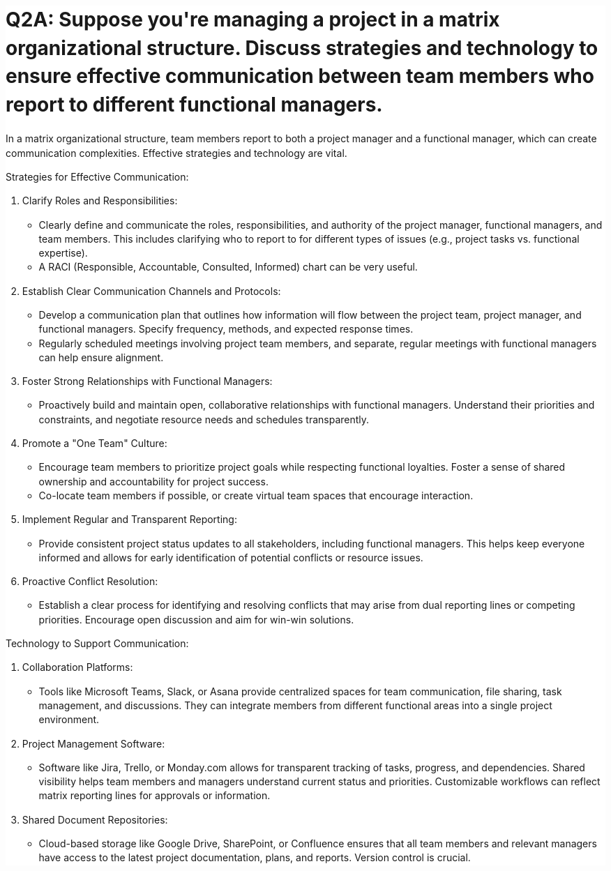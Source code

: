 # Q2A: Suppose you're managing a project in a matrix organizational structure. Discuss strategies and technology to ensure effective communication between team members who report to different functional managers.

In a matrix organizational structure, team members report to both a project manager and a functional manager, which can create communication complexities. Effective strategies and technology are vital.

Strategies for Effective Communication:

1.  Clarify Roles and Responsibilities:
    -   Clearly define and communicate the roles, responsibilities, and authority of the project manager, functional managers, and team members. This includes clarifying who to report to for different types of issues (e.g., project tasks vs. functional expertise).
    -   A RACI (Responsible, Accountable, Consulted, Informed) chart can be very useful.

2.  Establish Clear Communication Channels and Protocols:
    -   Develop a communication plan that outlines how information will flow between the project team, project manager, and functional managers. Specify frequency, methods, and expected response times.
    -   Regularly scheduled meetings involving project team members, and separate, regular meetings with functional managers can help ensure alignment.

3.  Foster Strong Relationships with Functional Managers:
    -   Proactively build and maintain open, collaborative relationships with functional managers. Understand their priorities and constraints, and negotiate resource needs and schedules transparently.

4.  Promote a "One Team" Culture:
    -   Encourage team members to prioritize project goals while respecting functional loyalties. Foster a sense of shared ownership and accountability for project success.
    -   Co-locate team members if possible, or create virtual team spaces that encourage interaction.

5.  Implement Regular and Transparent Reporting:
    -   Provide consistent project status updates to all stakeholders, including functional managers. This helps keep everyone informed and allows for early identification of potential conflicts or resource issues.

6.  Proactive Conflict Resolution:
    -   Establish a clear process for identifying and resolving conflicts that may arise from dual reporting lines or competing priorities. Encourage open discussion and aim for win-win solutions.

Technology to Support Communication:

1.  Collaboration Platforms:
    -   Tools like Microsoft Teams, Slack, or Asana provide centralized spaces for team communication, file sharing, task management, and discussions. They can integrate members from different functional areas into a single project environment.

2.  Project Management Software:
    -   Software like Jira, Trello, or Monday.com allows for transparent tracking of tasks, progress, and dependencies. Shared visibility helps team members and managers understand current status and priorities. Customizable workflows can reflect matrix reporting lines for approvals or information.

3.  Shared Document Repositories:
    -   Cloud-based storage like Google Drive, SharePoint, or Confluence ensures that all team members and relevant managers have access to the latest project documentation, plans, and reports. Version control is crucial.
